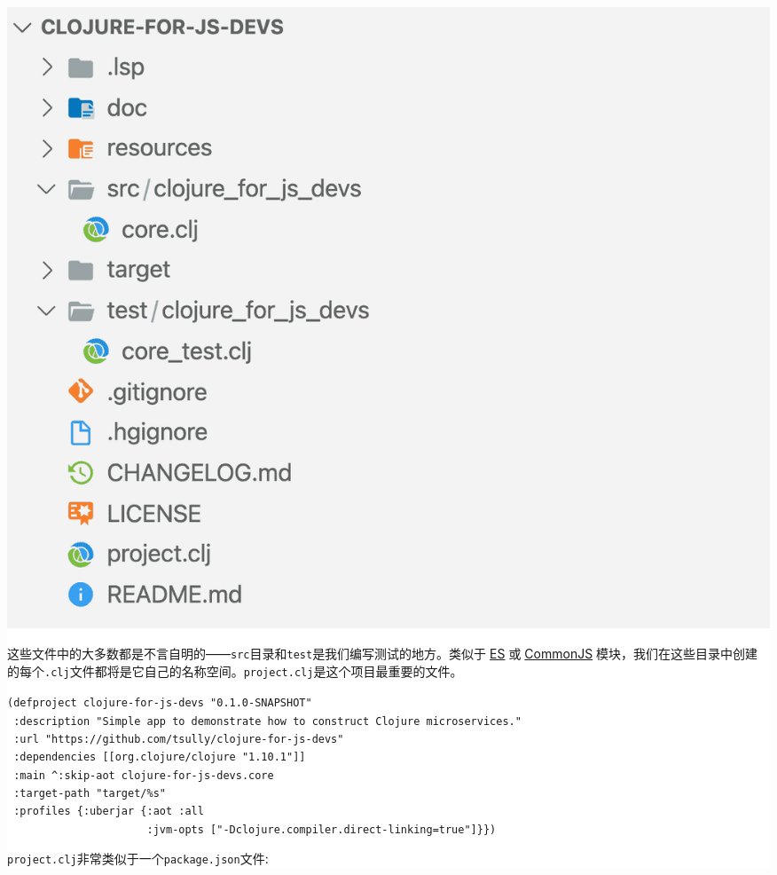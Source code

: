 ![lein-project-structure.png](img/74ff21e5a9c4f92a37296d0aa2cdb235.png)

这些文件中的大多数都是不言自明的——`src`目录和`test`是我们编写测试的地方。类似于 [ES](https://developer.mozilla.org/en-US/docs/Web/JavaScript/Guide/Modules) 或 [CommonJS](http://www.commonjs.org/) 模块，我们在这些目录中创建的每个`.clj`文件都将是它自己的名称空间。`project.clj`是这个项目最重要的文件。

```
(defproject clojure-for-js-devs "0.1.0-SNAPSHOT"
 :description "Simple app to demonstrate how to construct Clojure microservices."
 :url "https://github.com/tsully/clojure-for-js-devs"
 :dependencies [[org.clojure/clojure "1.10.1"]]
 :main ^:skip-aot clojure-for-js-devs.core
 :target-path "target/%s"
 :profiles {:uberjar {:aot :all
                      :jvm-opts ["-Dclojure.compiler.direct-linking=true"]}}) 
```

`project.clj`非常类似于一个`package.json`文件:
